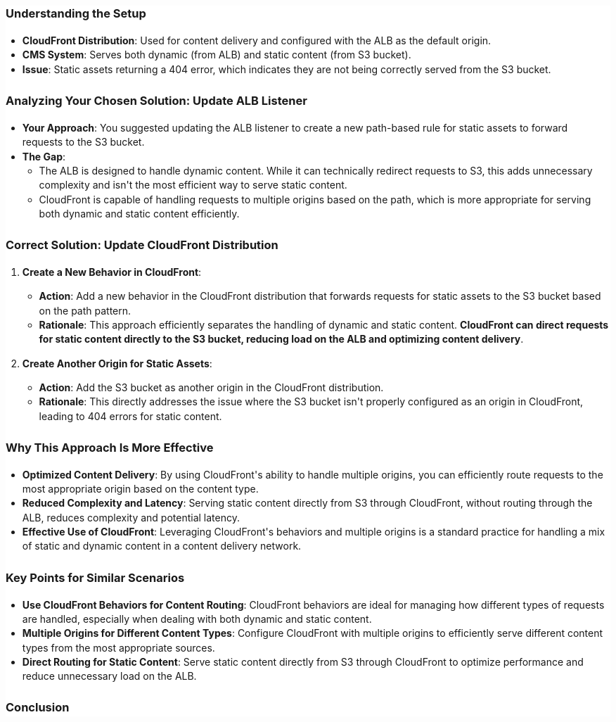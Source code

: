 ### Understanding the Setup

- **CloudFront Distribution**: Used for content delivery and configured with the ALB as the default origin.
- **CMS System**: Serves both dynamic (from ALB) and static content (from S3 bucket).
- **Issue**: Static assets returning a 404 error, which indicates they are not being correctly served from the S3 bucket.

### Analyzing Your Chosen Solution: Update ALB Listener

- **Your Approach**: You suggested updating the ALB listener to create a new path-based rule for static assets to forward requests to the S3 bucket.
- **The Gap**:
    - The ALB is designed to handle dynamic content. While it can technically redirect requests to S3, this adds unnecessary complexity and isn't the most efficient way to serve static content.
    - CloudFront is capable of handling requests to multiple origins based on the path, which is more appropriate for serving both dynamic and static content efficiently.

### Correct Solution: Update CloudFront Distribution

1. **Create a New Behavior in CloudFront**:
    
    - **Action**: Add a new behavior in the CloudFront distribution that forwards requests for static assets to the S3 bucket based on the path pattern.
    - **Rationale**: This approach efficiently separates the handling of dynamic and static content. **CloudFront can direct requests for static content directly to the S3 bucket, reducing load on the ALB and optimizing content delivery**.
2. **Create Another Origin for Static Assets**:
    
    - **Action**: Add the S3 bucket as another origin in the CloudFront distribution.
    - **Rationale**: This directly addresses the issue where the S3 bucket isn't properly configured as an origin in CloudFront, leading to 404 errors for static content.

### Why This Approach Is More Effective

- **Optimized Content Delivery**: By using CloudFront's ability to handle multiple origins, you can efficiently route requests to the most appropriate origin based on the content type.
- **Reduced Complexity and Latency**: Serving static content directly from S3 through CloudFront, without routing through the ALB, reduces complexity and potential latency.
- **Effective Use of CloudFront**: Leveraging CloudFront's behaviors and multiple origins is a standard practice for handling a mix of static and dynamic content in a content delivery network.

### Key Points for Similar Scenarios

- **Use CloudFront Behaviors for Content Routing**: CloudFront behaviors are ideal for managing how different types of requests are handled, especially when dealing with both dynamic and static content.
- **Multiple Origins for Different Content Types**: Configure CloudFront with multiple origins to efficiently serve different content types from the most appropriate sources.
- **Direct Routing for Static Content**: Serve static content directly from S3 through CloudFront to optimize performance and reduce unnecessary load on the ALB.

### Conclusion
